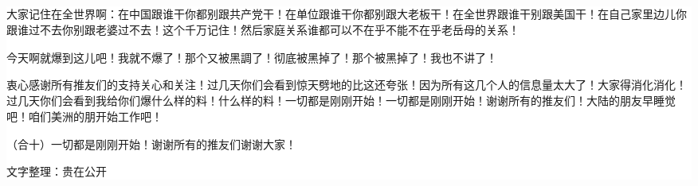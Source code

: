 

大家记住在全世界啊：在中国跟谁干你都别跟共产党干！在单位跟谁干你都别跟大老板干！在全世界跟谁干别跟美国干！在自己家里边儿你跟谁过不去你别跟老婆过不去！这个千万记住！然后家庭关系谁都可以不在乎不能不在乎老岳母的关系！



今天啊就爆到这儿吧！我就不爆了！那个又被黑調了！彻底被黑掉了！那个被黑掉了！我也不讲了！



衷心感谢所有推友们的支持关心和关注！过几天你们会看到惊天劈地的比这还夸张！因为所有这几个人的信息量太大了！大家得消化消化！过几天你们会看到我给你们爆什么样的料！什么样的料！一切都是刚刚开始！一切都是刚刚开始！谢谢所有的推友们！大陆的朋友早睡觉吧！咱们美洲的朋开始工作吧！



（合十）一切都是刚刚开始！谢谢所有的推友们谢谢大家！



文字整理：贵在公开